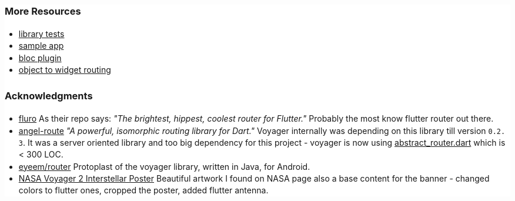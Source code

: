 ### More Resources

- [library tests](https://github.com/vishna/voyager/blob/master/test)
- [sample app](https://github.com/vishna/voyager/blob/master/example/lib/main.dart)
- [bloc plugin](https://pub.dev/packages/voyager_bloc)
- [object to widget routing](https://pub.dev/packages/voyager_list)

### Acknowledgments

- [fluro](https://github.com/theyakka/fluro) As their repo says: *"The brightest, hippest, coolest router for Flutter."* Probably the most know flutter router out there.
- [angel-route](https://github.com/angel-dart/route) *"A powerful, isomorphic routing library for Dart."* Voyager internally was depending on this library till version `0.2.3`. It was a server oriented library and too big dependency for this project - voyager is now using [abstract_router.dart](https://github.com/vishna/voyager/blob/master/lib/src/abstract_router.dart) which is < 300 LOC.
- [eyeem/router](https://github.com/eyeem/router) Protoplast of the voyager library, written in Java, for Android.
- [NASA Voyager 2 Interstellar Poster](https://voyager.jpl.nasa.gov/downloads/posters/pdf/Voyager2_Interstellar_gold.pdf) Beautiful artwork I found on NASA page also a base content for the banner - changed colors to flutter ones, cropped the poster, added flutter antenna.